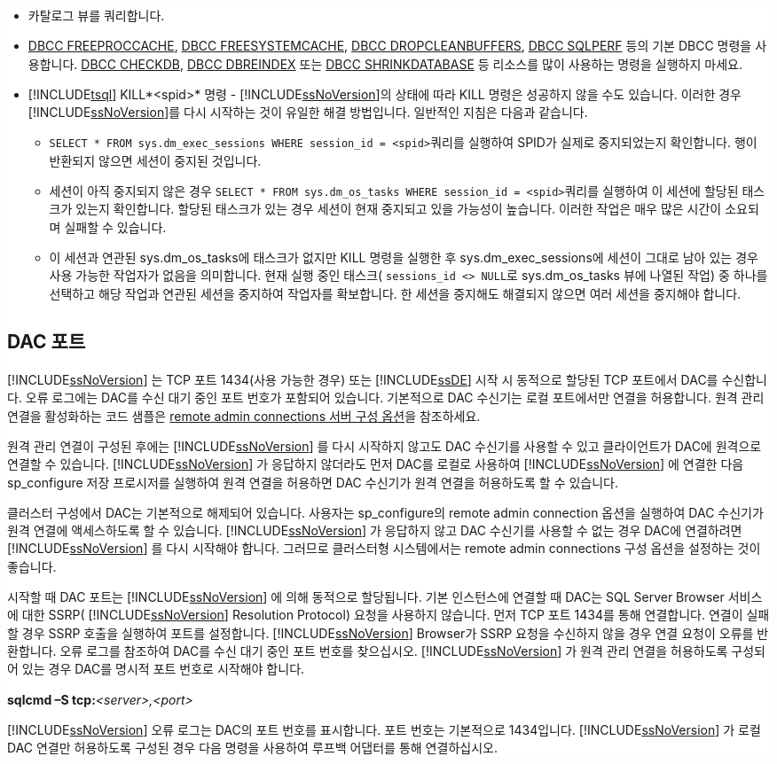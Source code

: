 -   카탈로그 뷰를 쿼리합니다.  
  
-   [DBCC FREEPROCCACHE](../..//t-sql/database-console-commands/dbcc-freeproccache-transact-sql.md), [DBCC FREESYSTEMCACHE](../../t-sql/database-console-commands/dbcc-freesystemcache-transact-sql.md), [DBCC DROPCLEANBUFFERS](../../t-sql/database-console-commands/dbcc-dropcleanbuffers-transact-sql.md), [DBCC SQLPERF](../../t-sql/database-console-commands/dbcc-sqlperf-transact-sql.md) 등의 기본 DBCC 명령을 사용합니다. [DBCC CHECKDB](../../t-sql/database-console-commands/dbcc-checkdb-transact-sql.md), [DBCC DBREINDEX](../../t-sql/database-console-commands/dbcc-dbreindex-transact-sql.md) 또는 [DBCC SHRINKDATABASE](../../t-sql/database-console-commands/dbcc-shrinkdatabase-transact-sql.md) 등 리소스를 많이 사용하는 명령을 실행하지 마세요.  
  
-   [!INCLUDE[tsql](../../includes/tsql-md.md)] KILL*\<spid>* 명령 - [!INCLUDE[ssNoVersion](../../includes/ssnoversion-md.md)]의 상태에 따라 KILL 명령은 성공하지 않을 수도 있습니다. 이러한 경우 [!INCLUDE[ssNoVersion](../../includes/ssnoversion-md.md)]를 다시 시작하는 것이 유일한 해결 방법입니다. 일반적인 지침은 다음과 같습니다.  
  
    -   `SELECT * FROM sys.dm_exec_sessions WHERE session_id = <spid>`쿼리를 실행하여 SPID가 실제로 중지되었는지 확인합니다. 행이 반환되지 않으면 세션이 중지된 것입니다.  
  
    -   세션이 아직 중지되지 않은 경우 `SELECT * FROM sys.dm_os_tasks WHERE session_id = <spid>`쿼리를 실행하여 이 세션에 할당된 태스크가 있는지 확인합니다. 할당된 태스크가 있는 경우 세션이 현재 중지되고 있을 가능성이 높습니다. 이러한 작업은 매우 많은 시간이 소요되며 실패할 수 있습니다.  
  
    -   이 세션과 연관된 sys.dm_os_tasks에 태스크가 없지만 KILL 명령을 실행한 후 sys.dm_exec_sessions에 세션이 그대로 남아 있는 경우 사용 가능한 작업자가 없음을 의미합니다. 현재 실행 중인 태스크( `sessions_id <> NULL`로 sys.dm_os_tasks 뷰에 나열된 작업) 중 하나를 선택하고 해당 작업과 연관된 세션을 중지하여 작업자를 확보합니다. 한 세션을 중지해도 해결되지 않으면 여러 세션을 중지해야 합니다.  
  
## <a name="dac-port"></a>DAC 포트  
 [!INCLUDE[ssNoVersion](../../includes/ssnoversion-md.md)] 는 TCP 포트 1434(사용 가능한 경우) 또는 [!INCLUDE[ssDE](../../includes/ssde-md.md)] 시작 시 동적으로 할당된 TCP 포트에서 DAC를 수신합니다. 오류 로그에는 DAC를 수신 대기 중인 포트 번호가 포함되어 있습니다. 기본적으로 DAC 수신기는 로컬 포트에서만 연결을 허용합니다. 원격 관리 연결을 활성화하는 코드 샘플은 [remote admin connections 서버 구성 옵션](../../database-engine/configure-windows/remote-admin-connections-server-configuration-option.md)을 참조하세요.  
  
 원격 관리 연결이 구성된 후에는 [!INCLUDE[ssNoVersion](../../includes/ssnoversion-md.md)] 를 다시 시작하지 않고도 DAC 수신기를 사용할 수 있고 클라이언트가 DAC에 원격으로 연결할 수 있습니다. [!INCLUDE[ssNoVersion](../../includes/ssnoversion-md.md)] 가 응답하지 않더라도 먼저 DAC를 로컬로 사용하여 [!INCLUDE[ssNoVersion](../../includes/ssnoversion-md.md)] 에 연결한 다음 sp_configure 저장 프로시저를 실행하여 원격 연결을 허용하면 DAC 수신기가 원격 연결을 허용하도록 할 수 있습니다.  
  
 클러스터 구성에서 DAC는 기본적으로 해제되어 있습니다. 사용자는 sp_configure의 remote admin connection 옵션을 실행하여 DAC 수신기가 원격 연결에 액세스하도록 할 수 있습니다. [!INCLUDE[ssNoVersion](../../includes/ssnoversion-md.md)] 가 응답하지 않고 DAC 수신기를 사용할 수 없는 경우 DAC에 연결하려면 [!INCLUDE[ssNoVersion](../../includes/ssnoversion-md.md)] 를 다시 시작해야 합니다. 그러므로 클러스터형 시스템에서는 remote admin connections 구성 옵션을 설정하는 것이 좋습니다.  
  
 시작할 때 DAC 포트는 [!INCLUDE[ssNoVersion](../../includes/ssnoversion-md.md)] 에 의해 동적으로 할당됩니다. 기본 인스턴스에 연결할 때 DAC는 SQL Server Browser 서비스에 대한 SSRP( [!INCLUDE[ssNoVersion](../../includes/ssnoversion-md.md)] Resolution Protocol) 요청을 사용하지 않습니다. 먼저 TCP 포트 1434를 통해 연결합니다. 연결이 실패할 경우 SSRP 호출을 실행하여 포트를 설정합니다. [!INCLUDE[ssNoVersion](../../includes/ssnoversion-md.md)] Browser가 SSRP 요청을 수신하지 않을 경우 연결 요청이 오류를 반환합니다. 오류 로그를 참조하여 DAC를 수신 대기 중인 포트 번호를 찾으십시오. [!INCLUDE[ssNoVersion](../../includes/ssnoversion-md.md)] 가 원격 관리 연결을 허용하도록 구성되어 있는 경우 DAC를 명시적 포트 번호로 시작해야 합니다.  
  
 **sqlcmd –S tcp:***\<server>,\<port>*  
  
 [!INCLUDE[ssNoVersion](../../includes/ssnoversion-md.md)] 오류 로그는 DAC의 포트 번호를 표시합니다. 포트 번호는 기본적으로 1434입니다. [!INCLUDE[ssNoVersion](../../includes/ssnoversion-md.md)] 가 로컬 DAC 연결만 허용하도록 구성된 경우 다음 명령을 사용하여 루프백 어댑터를 통해 연결하십시오.  
  